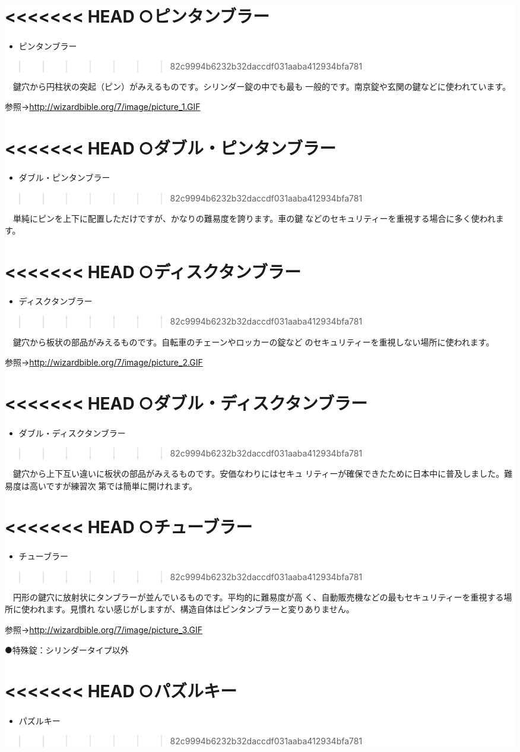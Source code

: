 <<<<<<< HEAD
○ピンタンブラー
=======
- ピンタンブラー
>>>>>>> 82c9994b6232b32daccdf031aaba412934bfa781

　鍵穴から円柱状の突起（ピン）がみえるものです。シリンダー錠の中でも最も
一般的です。南京錠や玄関の鍵などに使われています。

参照→http://wizardbible.org/7/image/picture_1.GIF

<<<<<<< HEAD
○ダブル・ピンタンブラー
=======
- ダブル・ピンタンブラー
>>>>>>> 82c9994b6232b32daccdf031aaba412934bfa781

　単純にピンを上下に配置しただけですが、かなりの難易度を誇ります。車の鍵
などのセキュリティーを重視する場合に多く使われます。

<<<<<<< HEAD
○ディスクタンブラー
=======
- ディスクタンブラー
>>>>>>> 82c9994b6232b32daccdf031aaba412934bfa781

　鍵穴から板状の部品がみえるものです。自転車のチェーンやロッカーの錠など
のセキュリティーを重視しない場所に使われます。

参照→http://wizardbible.org/7/image/picture_2.GIF

<<<<<<< HEAD
○ダブル・ディスクタンブラー
=======
- ダブル・ディスクタンブラー
>>>>>>> 82c9994b6232b32daccdf031aaba412934bfa781

　鍵穴から上下互い違いに板状の部品がみえるものです。安価なわりにはセキュ
リティーが確保できたために日本中に普及しました。難易度は高いですが練習次
第では簡単に開けれます。

<<<<<<< HEAD
○チューブラー
=======
- チューブラー
>>>>>>> 82c9994b6232b32daccdf031aaba412934bfa781

　円形の鍵穴に放射状にタンブラーが並んでいるものです。平均的に難易度が高
く、自動販売機などの最もセキュリティーを重視する場所に使われます。見慣れ
ない感じがしますが、構造自体はピンタンブラーと変りありません。

参照→http://wizardbible.org/7/image/picture_3.GIF


●特殊錠：シリンダータイプ以外

<<<<<<< HEAD
○パズルキー
=======
- パズルキー
>>>>>>> 82c9994b6232b32daccdf031aaba412934bfa781

